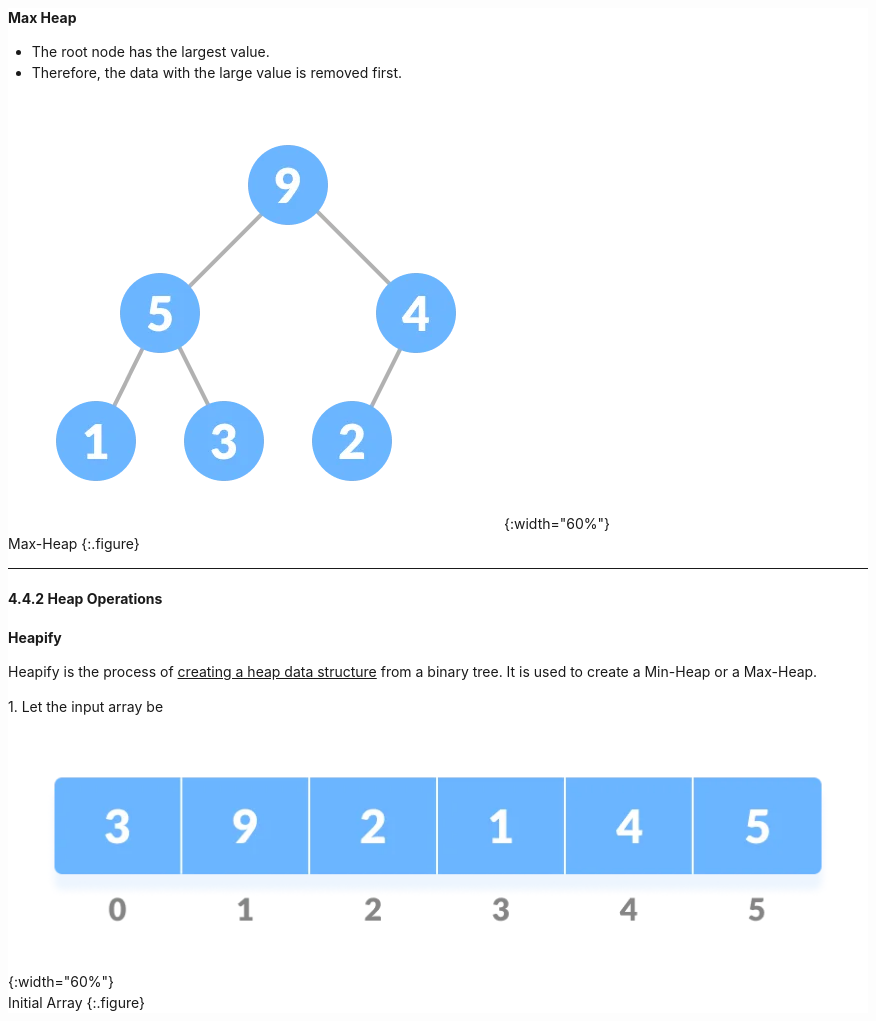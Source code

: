 **Max Heap**
- The root node has the largest value.
- Therefore, the data with the large value is removed first.

![Maxheap](/assets/img/data-structures-and-algorithms/data-structures/maxheap_0.png){:width="60%"} <br/> 
Max-Heap 
{:.figure}  

---
#### 4.4.2 Heap Operations

**Heapify** 

Heapify is the process of <u>creating a heap data structure</u> from a binary tree. It is used to create a Min-Heap or a Max-Heap.

1\. Let the input array be

![Initial Array](/assets/img/data-structures-and-algorithms/data-structures/heap_1.png){:width="60%"} <br/> 
Initial Array
{:.figure}  
